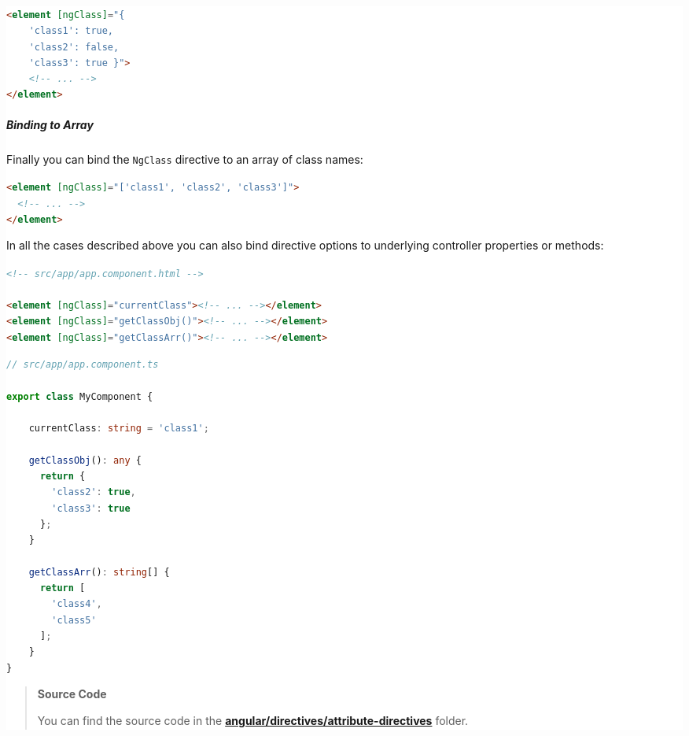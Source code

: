 ```html
<element [ngClass]="{
    'class1': true,
    'class2': false,
    'class3': true }">
    <!-- ... -->
</element>
```

##### Binding to Array

Finally you can bind the `NgClass` directive to an array of class names:

```html
<element [ngClass]="['class1', 'class2', 'class3']">
  <!-- ... -->
</element>
```

In all the cases described above you can also bind directive options to underlying controller properties or methods:

```html
<!-- src/app/app.component.html -->

<element [ngClass]="currentClass"><!-- ... --></element>
<element [ngClass]="getClassObj()"><!-- ... --></element>
<element [ngClass]="getClassArr()"><!-- ... --></element>
```

```ts
// src/app/app.component.ts

export class MyComponent {

    currentClass: string = 'class1';

    getClassObj(): any {
      return {
        'class2': true,
        'class3': true
      };
    }

    getClassArr(): string[] {
      return [
        'class4',
        'class5'
      ];
    }
}
```

> **Source Code**
>
> You can find the source code in the **[angular/directives/attribute-directives](https://github.com/DenysVuika/developing-with-angular/tree/master/angular/directives/attribute-directives)** folder.
